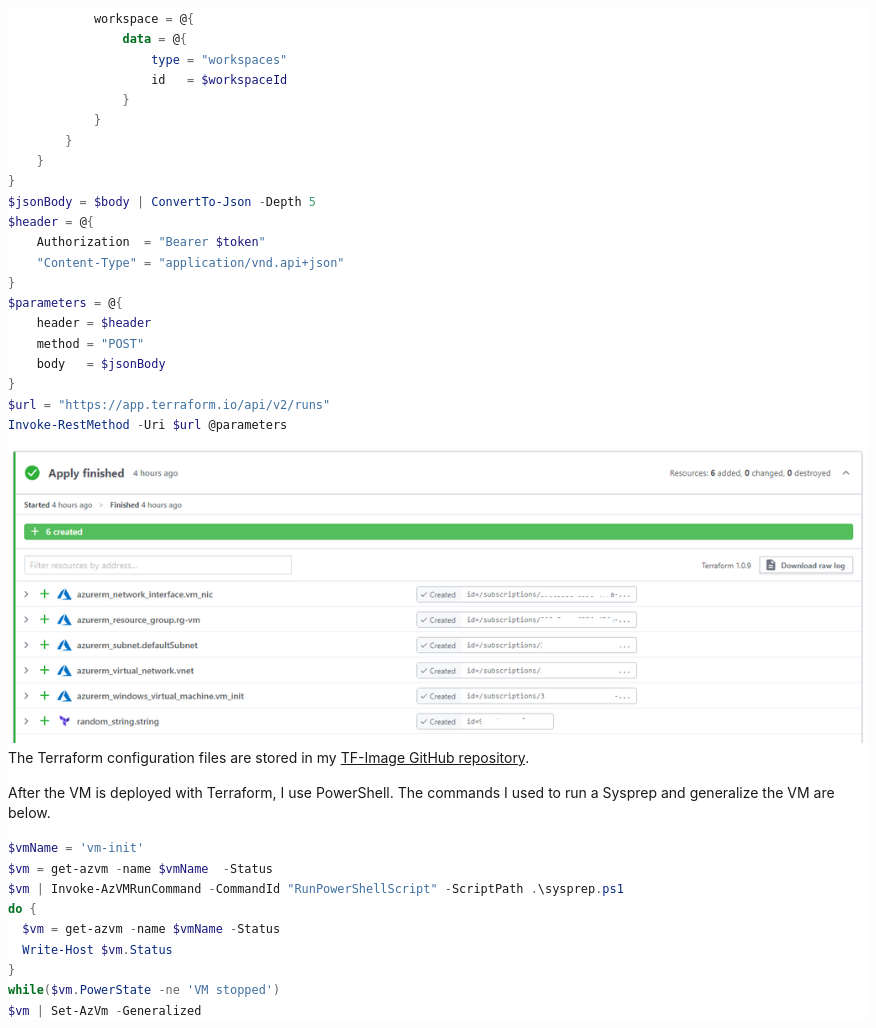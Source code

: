 ```powershell
            workspace = @{
                data = @{
                    type = "workspaces"
                    id   = $workspaceId
                }
            }
        }
    }
}
$jsonBody = $body | ConvertTo-Json -Depth 5
$header = @{
    Authorization  = "Bearer $token"
    "Content-Type" = "application/vnd.api+json"
}
$parameters = @{
    header = $header
    method = "POST"
    body   = $jsonBody
}
$url = "https://app.terraform.io/api/v2/runs"
Invoke-RestMethod -Uri $url @parameters
```

![image-26](image-26.png)
The Terraform configuration files are stored in my [TF-Image GitHub repository](https://github.com/srozemuller/TF-Image).

After the VM is deployed with Terraform, I use PowerShell. The commands I used to run a Sysprep and generalize the VM are below.

```powershell
$vmName = 'vm-init'
$vm = get-azvm -name $vmName  -Status
$vm | Invoke-AzVMRunCommand -CommandId "RunPowerShellScript" -ScriptPath .\sysprep.ps1
do {
  $vm = get-azvm -name $vmName -Status
  Write-Host $vm.Status
}
while($vm.PowerState -ne 'VM stopped')
$vm | Set-AzVm -Generalized
```
